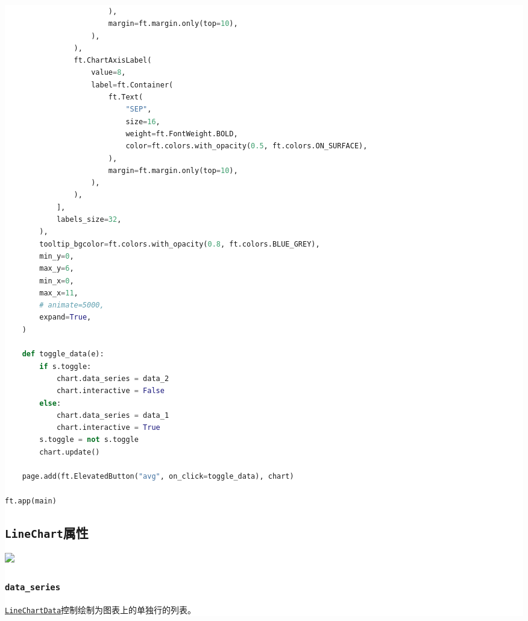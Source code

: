 ```python
                        ),
                        margin=ft.margin.only(top=10),
                    ),
                ),
                ft.ChartAxisLabel(
                    value=8,
                    label=ft.Container(
                        ft.Text(
                            "SEP",
                            size=16,
                            weight=ft.FontWeight.BOLD,
                            color=ft.colors.with_opacity(0.5, ft.colors.ON_SURFACE),
                        ),
                        margin=ft.margin.only(top=10),
                    ),
                ),
            ],
            labels_size=32,
        ),
        tooltip_bgcolor=ft.colors.with_opacity(0.8, ft.colors.BLUE_GREY),
        min_y=0,
        max_y=6,
        min_x=0,
        max_x=11,
        # animate=5000,
        expand=True,
    )

    def toggle_data(e):
        if s.toggle:
            chart.data_series = data_2
            chart.interactive = False
        else:
            chart.data_series = data_1
            chart.interactive = True
        s.toggle = not s.toggle
        chart.update()

    page.add(ft.ElevatedButton("avg", on_click=toggle_data), chart)

ft.app(main)
```

## `LineChart`属性

<img src="/website/img/docs/controls/charts/linechart-diagram.svg" className="screenshot-100"/>

### `data_series`

[`LineChartData`](#linechartdata-properties)控制绘制为图表上的单独行的列表。
